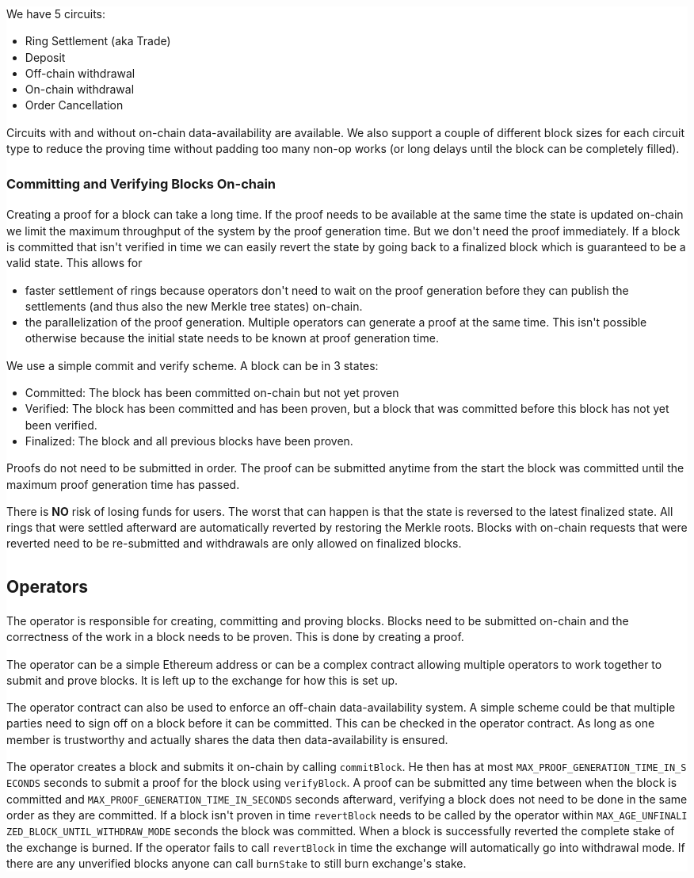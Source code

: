 We have 5 circuits:
- Ring Settlement (aka Trade)
- Deposit
- Off-chain withdrawal
- On-chain withdrawal
- Order Cancellation

Circuits with and without on-chain data-availability are available. We also support a couple of different block sizes for each circuit type to reduce the proving time without padding too many non-op works (or long delays until the block can be completely filled).

### Committing and Verifying Blocks On-chain

Creating a proof for a block can take a long time. If the proof needs to be available at the same time the state is updated on-chain we limit the maximum throughput of the system by the proof generation time. But we don't need the proof immediately. If a block is committed that isn't verified in time we can easily revert the state by going back to a finalized block which is guaranteed to be a valid state. This allows for
- faster settlement of rings because operators don't need to wait on the proof generation before they can publish the settlements (and thus also the new Merkle tree states) on-chain.
- the parallelization of the  proof generation. Multiple operators can generate a proof at the same time. This isn't possible otherwise because the initial state needs to be known at proof generation time.

We use a simple commit and verify scheme. A block can be in 3 states:
- Committed: The block has been committed on-chain but not yet proven
- Verified: The block has been committed and has been proven, but a block that was committed before this block has not yet been verified.
- Finalized: The block and all previous blocks have been proven.

Proofs do not need to be submitted in order. The proof can be submitted anytime from the start the block was committed until the maximum proof generation time has passed.

There is **NO** risk of losing funds for users. The worst that can happen is that the state is reversed to the latest finalized state. All rings that were settled afterward are automatically reverted by restoring the Merkle roots. Blocks with on-chain requests that were reverted need to be re-submitted and withdrawals are only allowed on finalized blocks.

## Operators

The operator is responsible for creating, committing and proving blocks. Blocks need to be submitted on-chain and the correctness of the work in a block needs to be proven. This is done by creating a proof.

The operator can be a simple Ethereum address or can be a complex contract allowing multiple operators to work together to submit and prove blocks. It is left up to the exchange for how this is set up.

The operator contract can also be used to enforce an off-chain data-availability system. A simple scheme could be that multiple parties need to sign off on a block before it can be committed. This can be checked in the operator contract. As long as one member is trustworthy and actually shares the data then data-availability is ensured.

The operator creates a block and submits it on-chain by calling `commitBlock`. He then has at most `MAX_PROOF_GENERATION_TIME_IN_SECONDS` seconds to submit a proof for the block using `verifyBlock`. A proof can be submitted any time between when the block is committed and `MAX_PROOF_GENERATION_TIME_IN_SECONDS` seconds afterward, verifying a block does not need to be done in the same order as they are committed. If a block isn't proven in time `revertBlock` needs to be called by the operator within `MAX_AGE_UNFINALIZED_BLOCK_UNTIL_WITHDRAW_MODE` seconds the block was committed. When a block is successfully reverted the complete stake of the exchange is burned. If the operator fails to call `revertBlock` in time the exchange will automatically go into withdrawal mode. If there are any unverified blocks anyone can call `burnStake` to still burn exchange's stake.
